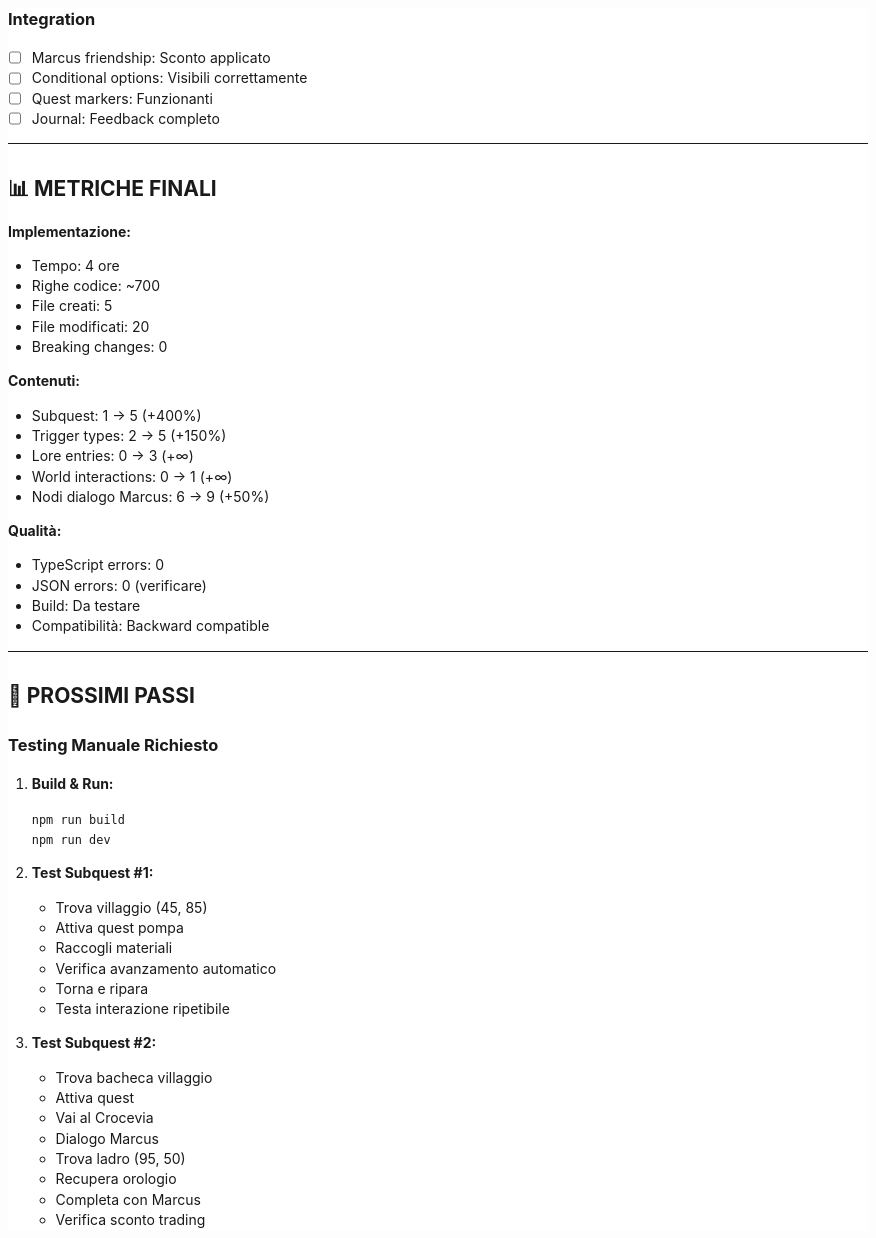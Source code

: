 ### Integration
- [ ] Marcus friendship: Sconto applicato
- [ ] Conditional options: Visibili correttamente
- [ ] Quest markers: Funzionanti
- [ ] Journal: Feedback completo

---

## 📊 METRICHE FINALI

**Implementazione:**
- Tempo: 4 ore
- Righe codice: ~700
- File creati: 5
- File modificati: 20
- Breaking changes: 0

**Contenuti:**
- Subquest: 1 → 5 (+400%)
- Trigger types: 2 → 5 (+150%)
- Lore entries: 0 → 3 (+∞)
- World interactions: 0 → 1 (+∞)
- Nodi dialogo Marcus: 6 → 9 (+50%)

**Qualità:**
- TypeScript errors: 0
- JSON errors: 0 (verificare)
- Build: Da testare
- Compatibilità: Backward compatible

---

## 🚀 PROSSIMI PASSI

### Testing Manuale Richiesto

1. **Build & Run:**
   ```bash
   npm run build
   npm run dev
   ```

2. **Test Subquest #1:**
   - Trova villaggio (45, 85)
   - Attiva quest pompa
   - Raccogli materiali
   - Verifica avanzamento automatico
   - Torna e ripara
   - Testa interazione ripetibile

3. **Test Subquest #2:**
   - Trova bacheca villaggio
   - Attiva quest
   - Vai al Crocevia
   - Dialogo Marcus
   - Trova ladro (95, 50)
   - Recupera orologio
   - Completa con Marcus
   - Verifica sconto trading

